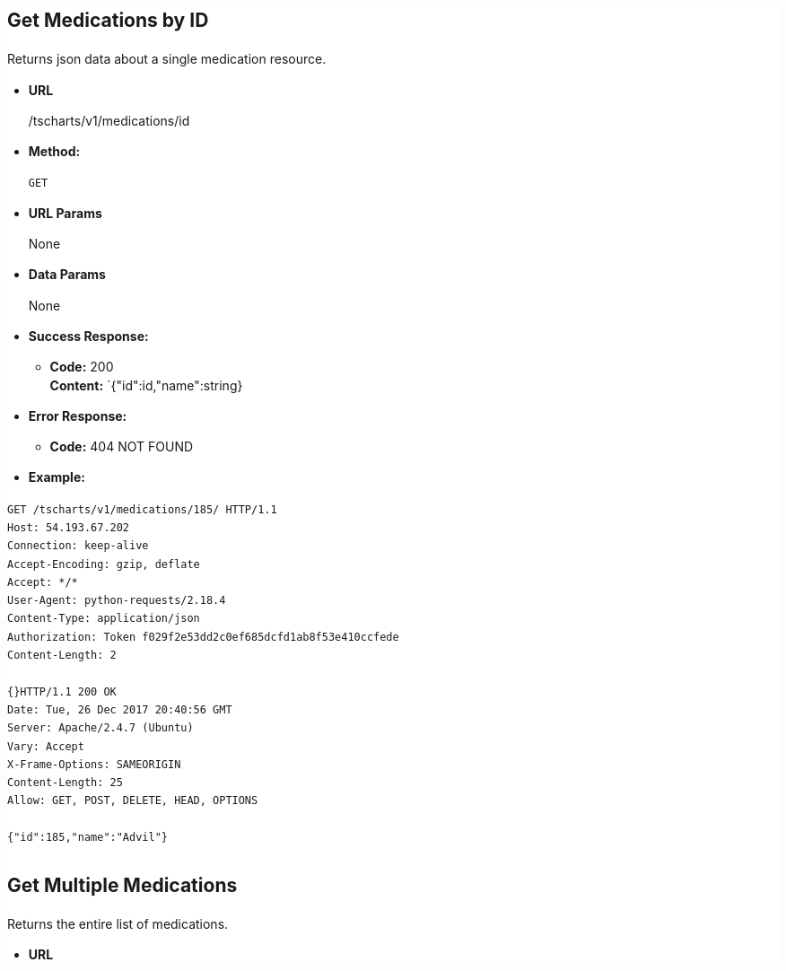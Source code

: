**Get Medications by ID**
----
  Returns json data about a single medication resource. 

* **URL**

  /tscharts/v1/medications/id

* **Method:**

  `GET`
  
*  **URL Params**

   None

* **Data Params**

  None

* **Success Response:**

  * **Code:** 200 <br />
    **Content:** `{"id":id,"name":string}
 
* **Error Response:**

  * **Code:** 404 NOT FOUND

* **Example:**

```
GET /tscharts/v1/medications/185/ HTTP/1.1
Host: 54.193.67.202
Connection: keep-alive
Accept-Encoding: gzip, deflate
Accept: */*
User-Agent: python-requests/2.18.4
Content-Type: application/json
Authorization: Token f029f2e53dd2c0ef685dcfd1ab8f53e410ccfede
Content-Length: 2

{}HTTP/1.1 200 OK
Date: Tue, 26 Dec 2017 20:40:56 GMT
Server: Apache/2.4.7 (Ubuntu)
Vary: Accept
X-Frame-Options: SAMEORIGIN
Content-Length: 25
Allow: GET, POST, DELETE, HEAD, OPTIONS

{"id":185,"name":"Advil"}
```
  
**Get Multiple Medications**
----
  Returns the entire list of medications.

* **URL**
